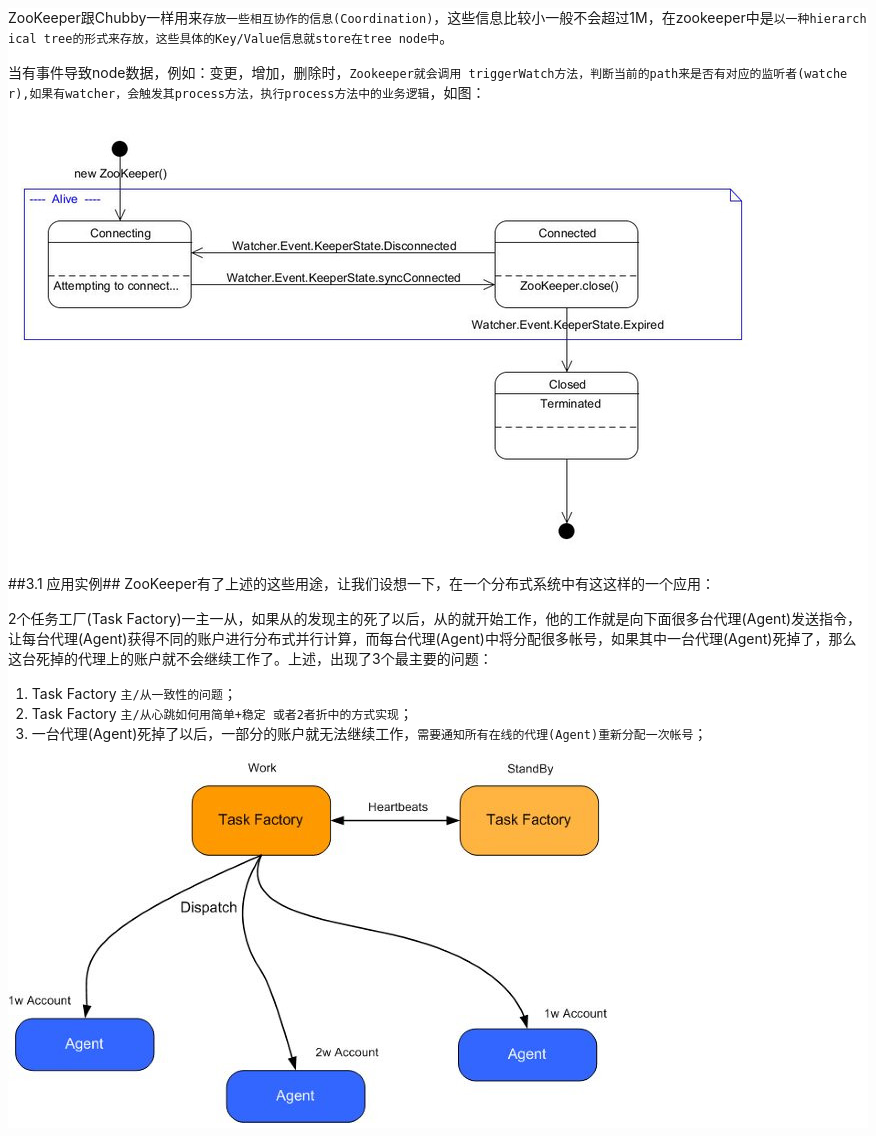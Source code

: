 ZooKeeper跟Chubby一样用来`存放一些相互协作的信息(Coordination)`，这些信息比较小一般不会超过1M，在zookeeper中是`以一种hierarchical tree的形式来存放，这些具体的Key/Value信息就store在tree node中`。

当有事件导致node数据，例如：变更，增加，删除时，`Zookeeper就会调用 triggerWatch方法，判断当前的path来是否有对应的监听者(watcher),如果有watcher，会触发其process方法，执行process方法中的业务逻辑`，如图：

![输入图片说明](../images/17103600_SYBw.jpg)

\##3.1 应用实例## ZooKeeper有了上述的这些用途，让我们设想一下，在一个分布式系统中有这这样的一个应用：

2个任务工厂(Task Factory)一主一从，如果从的发现主的死了以后，从的就开始工作，他的工作就是向下面很多台代理(Agent)发送指令，让每台代理(Agent)获得不同的账户进行分布式并行计算，而每台代理(Agent)中将分配很多帐号，如果其中一台代理(Agent)死掉了，那么这台死掉的代理上的账户就不会继续工作了。上述，出现了3个最主要的问题：

1. Task Factory `主/从一致性的问题`；
2. Task Factory `主/从心跳如何用简单+稳定 或者2者折中的方式实现`；
3. 一台代理(Agent)死掉了以后，一部分的账户就无法继续工作，`需要通知所有在线的代理(Agent)重新分配一次帐号`；

![输入图片说明](../images/17103852_nAls.jpg)
